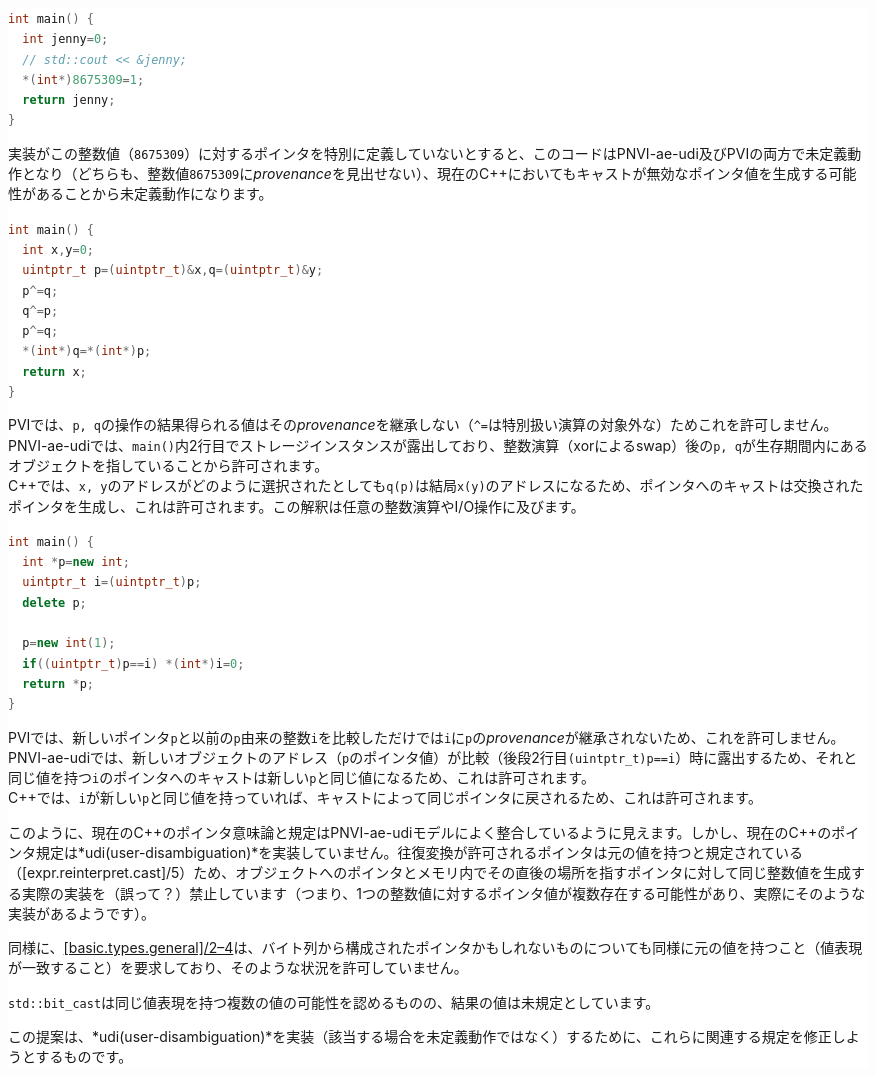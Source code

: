 ```cpp
int main() {
  int jenny=0;
  // std::cout << &jenny;
  *(int*)8675309=1;
  return jenny;
}
```

実装がこの整数値（`8675309`）に対するポインタを特別に定義していないとすると、このコードはPNVI-ae-udi及びPVIの両方で未定義動作となり（どちらも、整数値`8675309`に*provenance*を見出せない）、現在のC++においてもキャストが無効なポインタ値を生成する可能性があることから未定義動作になります。

```cpp
int main() {
  int x,y=0;
  uintptr_t p=(uintptr_t)&x,q=(uintptr_t)&y;
  p^=q;
  q^=p;
  p^=q;
  *(int*)q=*(int*)p;
  return x;
}
```

PVIでは、`p, q`の操作の結果得られる値はその*provenance*を継承しない（`^=`は特別扱い演算の対象外な）ためこれを許可しません。PNVI-ae-udiでは、`main()`内2行目でストレージインスタンスが露出しており、整数演算（xorによるswap）後の`p, q`が生存期間内にあるオブジェクトを指していることから許可されます。  
C++では、`x, y`のアドレスがどのように選択されたとしても`q(p)`は結局`x(y)`のアドレスになるため、ポインタへのキャストは交換されたポインタを生成し、これは許可されます。この解釈は任意の整数演算やI/O操作に及びます。

```cpp
int main() {
  int *p=new int;
  uintptr_t i=(uintptr_t)p;
  delete p;

  p=new int(1);
  if((uintptr_t)p==i) *(int*)i=0;
  return *p;
}
```

PVIでは、新しいポインタ`p`と以前の`p`由来の整数`i`を比較しただけでは`i`に`p`の*provenance*が継承されないため、これを許可しません。PNVI-ae-udiでは、新しいオブジェクトのアドレス（`p`のポインタ値）が比較（後段2行目`(uintptr_t)p==i`）時に露出するため、それと同じ値を持つ`i`のポインタへのキャストは新しい`p`と同じ値になるため、これは許可されます。  
C++では、`i`が新しい`p`と同じ値を持っていれば、キャストによって同じポインタに戻されるため、これは許可されます。

このように、現在のC++のポインタ意味論と規定はPNVI-ae-udiモデルによく整合しているように見えます。しかし、現在のC++のポインタ規定は*udi(user-disambiguation)*を実装していません。往復変換が許可されるポインタは元の値を持つと規定されている（[expr.reinterpret.cast]/5）ため、オブジェクトへのポインタとメモリ内でその直後の場所を指すポインタに対して同じ整数値を生成する実際の実装を（誤って？）禁止しています（つまり、1つの整数値に対するポインタ値が複数存在する可能性があり、実際にそのような実装があるようです）。

同様に、[[basic.types.general]/2–4](https://eel.is/c++draft/basic.types.general)は、バイト列から構成されたポインタかもしれないものについても同様に元の値を持つこと（値表現が一致すること）を要求しており、そのような状況を許可していません。

`std::bit_cast`は同じ値表現を持つ複数の値の可能性を認めるものの、結果の値は未規定としています。

この提案は、*udi(user-disambiguation)*を実装（該当する場合を未定義動作ではなく）するために、これらに関連する規定を修正しようとするものです。
